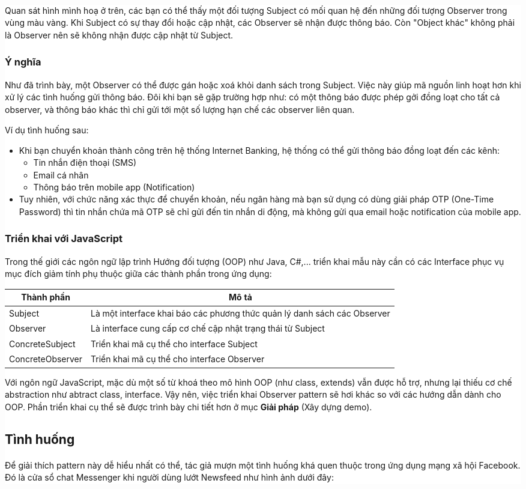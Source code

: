 Quan sát hình mình hoạ ở trên, các bạn có thể thấy một đối tượng Subject có mối quan hệ đến những đối tượng Observer trong vùng màu vàng. Khi Subject có sự thay đổi hoặc cập nhật, các Observer sẽ nhận được thông báo. Còn "Object khác" không phải là Observer nên sẽ không nhận được cập nhật từ Subject.

### Ý nghĩa

Như đã trình bày, một Observer có thể được gán hoặc xoá khỏi danh sách trong Subject. Việc này giúp mã nguồn linh hoạt hơn khi xử lý các tình huống gửi thông báo. Đôi khi bạn sẽ gặp trường hợp như: có một thông báo được phép gởi đồng loạt cho tất cả observer, và thông báo khác thì chỉ gửi tới một số lượng hạn chế các observer liên quan.

Ví dụ tình huống sau:

*    Khi bạn chuyển khoản thành công trên hệ thống Internet Banking, hệ thống có thể gửi thông báo đồng loạt đến các kênh:
     *    Tin nhắn điện thoại (SMS)
     *    Email cá nhân
     *    Thông báo trên mobile app (Notification)
*    Tuy nhiên, với chức năng xác thực để chuyển khoản, nếu ngân hàng mà bạn sử dụng có dùng giải pháp OTP (One-Time Password) thì tin nhắn chứa mã OTP sẽ chỉ gửi đến tin nhắn di động, mà không gửi qua email hoặc notification của mobile app.

### Triển khai với JavaScript

Trong thế giới các ngôn ngữ lập trình Hướng đối tượng (OOP) như Java, C#,... triển khai mẫu này cần có các Interface phục vụ mục đích giảm tính phụ thuộc giữa các thành phần trong ứng dụng:

Thành phần | Mô tả 
-- | --
Subject | Là một interface khai báo các phương thức quản lý danh sách các Observer 
Observer	| Là interface cung cấp cơ chế cập nhật trạng thái từ Subject 
ConcreteSubject | Triển khai mã cụ thể cho interface Subject 
ConcreteObserver	| Triển khai mã cụ thể cho interface Observer 

Với ngôn ngữ JavaScript, mặc dù một số từ khoá theo mô hình OOP (như class, extends) vẫn được hỗ trợ, nhưng lại thiếu cơ chế abstraction như abtract class, interface. Vậy nên, việc triển khai Observer pattern sẽ hơi khác so với các hướng dẫn dành cho OOP. Phần triển khai cụ thể sẽ được trình bày chi tiết hơn ở mục **Giải pháp** (Xây dựng demo).

## Tình huống

Để giải thích pattern này dễ hiểu nhất có thể, tác giả mượn một tình huống khá quen thuộc trong ứng dụng mạng xã hội Facebook. Đó là cửa sổ chat Messenger khi người dùng lướt Newsfeed như hình ảnh dưới đây:
